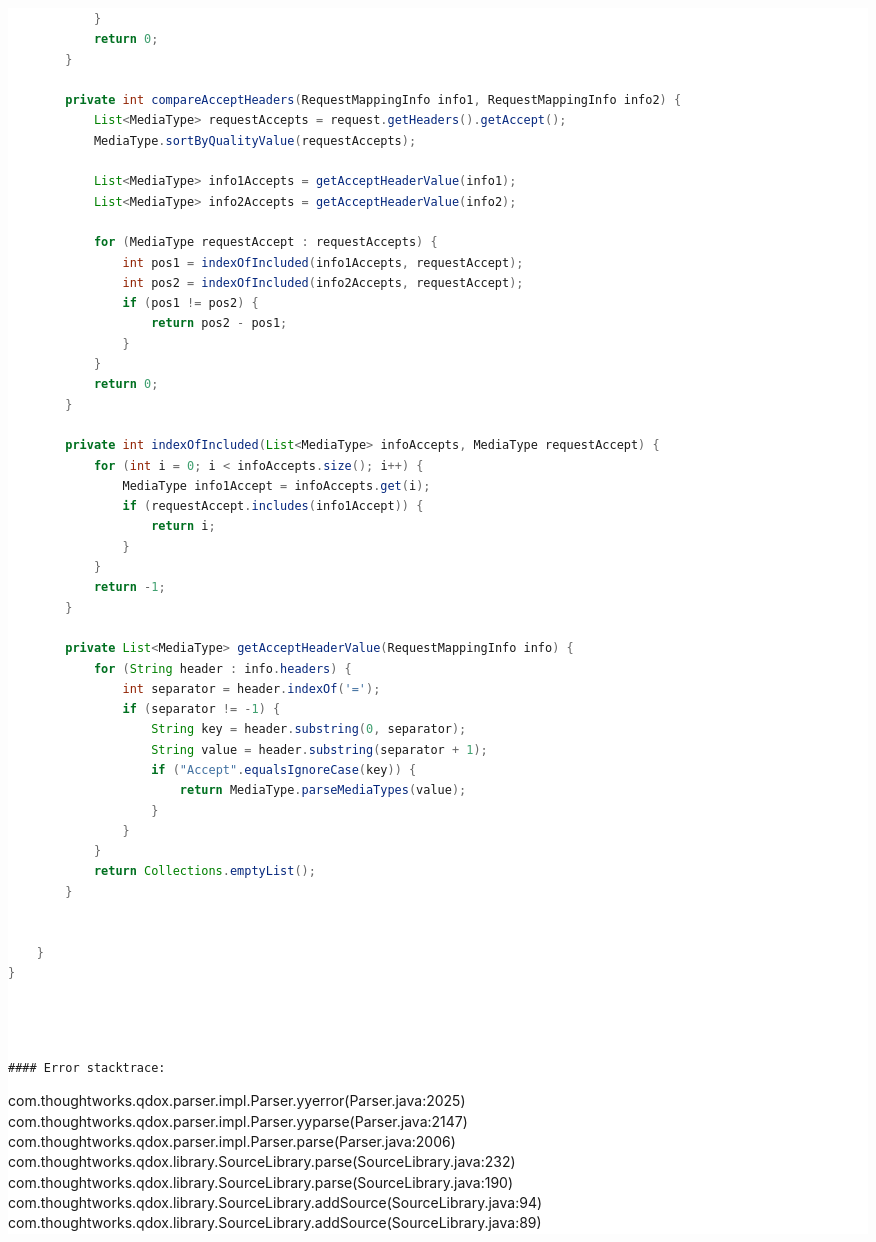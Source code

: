 ```java
			}
			return 0;
		}

		private int compareAcceptHeaders(RequestMappingInfo info1, RequestMappingInfo info2) {
			List<MediaType> requestAccepts = request.getHeaders().getAccept();
			MediaType.sortByQualityValue(requestAccepts);
			
			List<MediaType> info1Accepts = getAcceptHeaderValue(info1);
			List<MediaType> info2Accepts = getAcceptHeaderValue(info2);

			for (MediaType requestAccept : requestAccepts) {
				int pos1 = indexOfIncluded(info1Accepts, requestAccept);
				int pos2 = indexOfIncluded(info2Accepts, requestAccept);
				if (pos1 != pos2) {
					return pos2 - pos1;
				}
			}
			return 0;
		}

		private int indexOfIncluded(List<MediaType> infoAccepts, MediaType requestAccept) {
			for (int i = 0; i < infoAccepts.size(); i++) {
				MediaType info1Accept = infoAccepts.get(i);
				if (requestAccept.includes(info1Accept)) {
					return i;
				}
			}
			return -1;
		}

		private List<MediaType> getAcceptHeaderValue(RequestMappingInfo info) {
			for (String header : info.headers) {
				int separator = header.indexOf('=');
				if (separator != -1) {
					String key = header.substring(0, separator);
					String value = header.substring(separator + 1);
					if ("Accept".equalsIgnoreCase(key)) {
						return MediaType.parseMediaTypes(value);
					}
				}
			}
			return Collections.emptyList();
		}


	}
}
```

```



#### Error stacktrace:

```
com.thoughtworks.qdox.parser.impl.Parser.yyerror(Parser.java:2025)
	com.thoughtworks.qdox.parser.impl.Parser.yyparse(Parser.java:2147)
	com.thoughtworks.qdox.parser.impl.Parser.parse(Parser.java:2006)
	com.thoughtworks.qdox.library.SourceLibrary.parse(SourceLibrary.java:232)
	com.thoughtworks.qdox.library.SourceLibrary.parse(SourceLibrary.java:190)
	com.thoughtworks.qdox.library.SourceLibrary.addSource(SourceLibrary.java:94)
	com.thoughtworks.qdox.library.SourceLibrary.addSource(SourceLibrary.java:89)